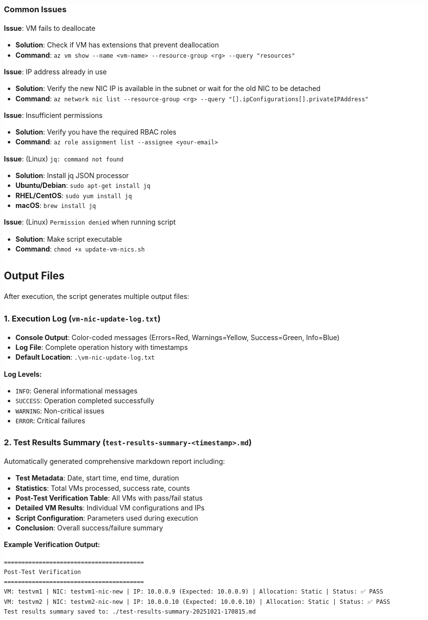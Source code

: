 ### Common Issues

**Issue**: VM fails to deallocate
- **Solution**: Check if VM has extensions that prevent deallocation
- **Command**: `az vm show --name <vm-name> --resource-group <rg> --query "resources"`

**Issue**: IP address already in use
- **Solution**: Verify the new NIC IP is available in the subnet or wait for the old NIC to be detached
- **Command**: `az network nic list --resource-group <rg> --query "[].ipConfigurations[].privateIPAddress"`

**Issue**: Insufficient permissions
- **Solution**: Verify you have the required RBAC roles
- **Command**: `az role assignment list --assignee <your-email>`

**Issue**: (Linux) `jq: command not found`
- **Solution**: Install jq JSON processor
- **Ubuntu/Debian**: `sudo apt-get install jq`
- **RHEL/CentOS**: `sudo yum install jq`
- **macOS**: `brew install jq`

**Issue**: (Linux) `Permission denied` when running script
- **Solution**: Make script executable
- **Command**: `chmod +x update-vm-nics.sh`

## Output Files

After execution, the script generates multiple output files:

### 1. Execution Log (`vm-nic-update-log.txt`)
- **Console Output**: Color-coded messages (Errors=Red, Warnings=Yellow, Success=Green, Info=Blue)
- **Log File**: Complete operation history with timestamps
- **Default Location**: `.\vm-nic-update-log.txt`

**Log Levels:**
- `INFO`: General informational messages
- `SUCCESS`: Operation completed successfully
- `WARNING`: Non-critical issues
- `ERROR`: Critical failures

### 2. Test Results Summary (`test-results-summary-<timestamp>.md`)
Automatically generated comprehensive markdown report including:
- **Test Metadata**: Date, start time, end time, duration
- **Statistics**: Total VMs processed, success rate, counts
- **Post-Test Verification Table**: All VMs with pass/fail status
- **Detailed VM Results**: Individual VM configurations and IPs
- **Script Configuration**: Parameters used during execution
- **Conclusion**: Overall success/failure summary

**Example Verification Output:**
```
========================================
Post-Test Verification
========================================
VM: testvm1 | NIC: testvm1-nic-new | IP: 10.0.0.9 (Expected: 10.0.0.9) | Allocation: Static | Status: ✅ PASS
VM: testvm2 | NIC: testvm2-nic-new | IP: 10.0.0.10 (Expected: 10.0.0.10) | Allocation: Static | Status: ✅ PASS
Test results summary saved to: ./test-results-summary-20251021-170815.md
```
